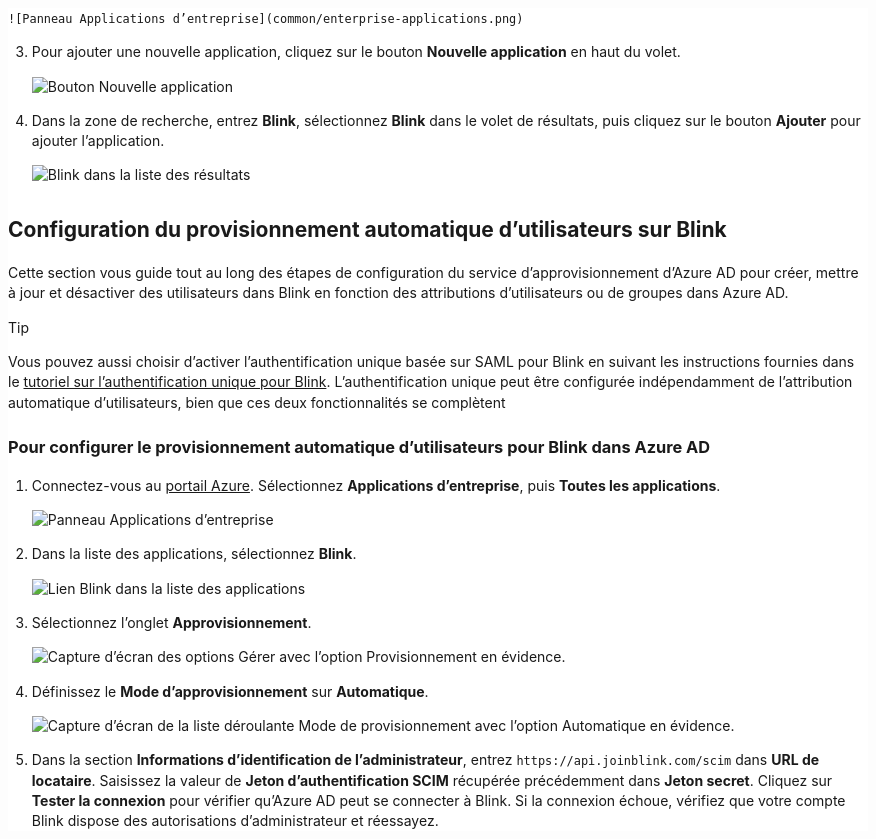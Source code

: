     ![Panneau Applications d’entreprise](common/enterprise-applications.png)

3. Pour ajouter une nouvelle application, cliquez sur le bouton **Nouvelle application** en haut du volet.

    ![Bouton Nouvelle application](common/add-new-app.png)

4. Dans la zone de recherche, entrez **Blink**, sélectionnez **Blink** dans le volet de résultats, puis cliquez sur le bouton **Ajouter** pour ajouter l’application.

    ![Blink dans la liste des résultats](common/search-new-app.png)

## <a name="configuring-automatic-user-provisioning-to-blink"></a>Configuration du provisionnement automatique d’utilisateurs sur Blink 

Cette section vous guide tout au long des étapes de configuration du service d’approvisionnement d’Azure AD pour créer, mettre à jour et désactiver des utilisateurs dans Blink en fonction des attributions d’utilisateurs ou de groupes dans Azure AD.

> [!TIP]
> Vous pouvez aussi choisir d’activer l’authentification unique basée sur SAML pour Blink en suivant les instructions fournies dans le [tutoriel sur l’authentification unique pour Blink](./blink-tutorial.md). L’authentification unique peut être configurée indépendamment de l’attribution automatique d’utilisateurs, bien que ces deux fonctionnalités se complètent

### <a name="to-configure-automatic-user-provisioning-for-blink-in-azure-ad"></a>Pour configurer le provisionnement automatique d’utilisateurs pour Blink dans Azure AD

1. Connectez-vous au [portail Azure](https://portal.azure.com). Sélectionnez **Applications d’entreprise**, puis **Toutes les applications**.

    ![Panneau Applications d’entreprise](common/enterprise-applications.png)

2. Dans la liste des applications, sélectionnez **Blink**.

    ![Lien Blink dans la liste des applications](common/all-applications.png)

3. Sélectionnez l’onglet **Approvisionnement**.

    ![Capture d’écran des options Gérer avec l’option Provisionnement en évidence.](common/provisioning.png)

4. Définissez le **Mode d’approvisionnement** sur **Automatique**.

    ![Capture d’écran de la liste déroulante Mode de provisionnement avec l’option Automatique en évidence.](common/provisioning-automatic.png)

5. Dans la section **Informations d’identification de l’administrateur**, entrez `https://api.joinblink.com/scim` dans **URL de locataire**. Saisissez la valeur de **Jeton d’authentification SCIM** récupérée précédemment dans **Jeton secret**. Cliquez sur **Tester la connexion** pour vérifier qu’Azure AD peut se connecter à Blink. Si la connexion échoue, vérifiez que votre compte Blink dispose des autorisations d’administrateur et réessayez.

